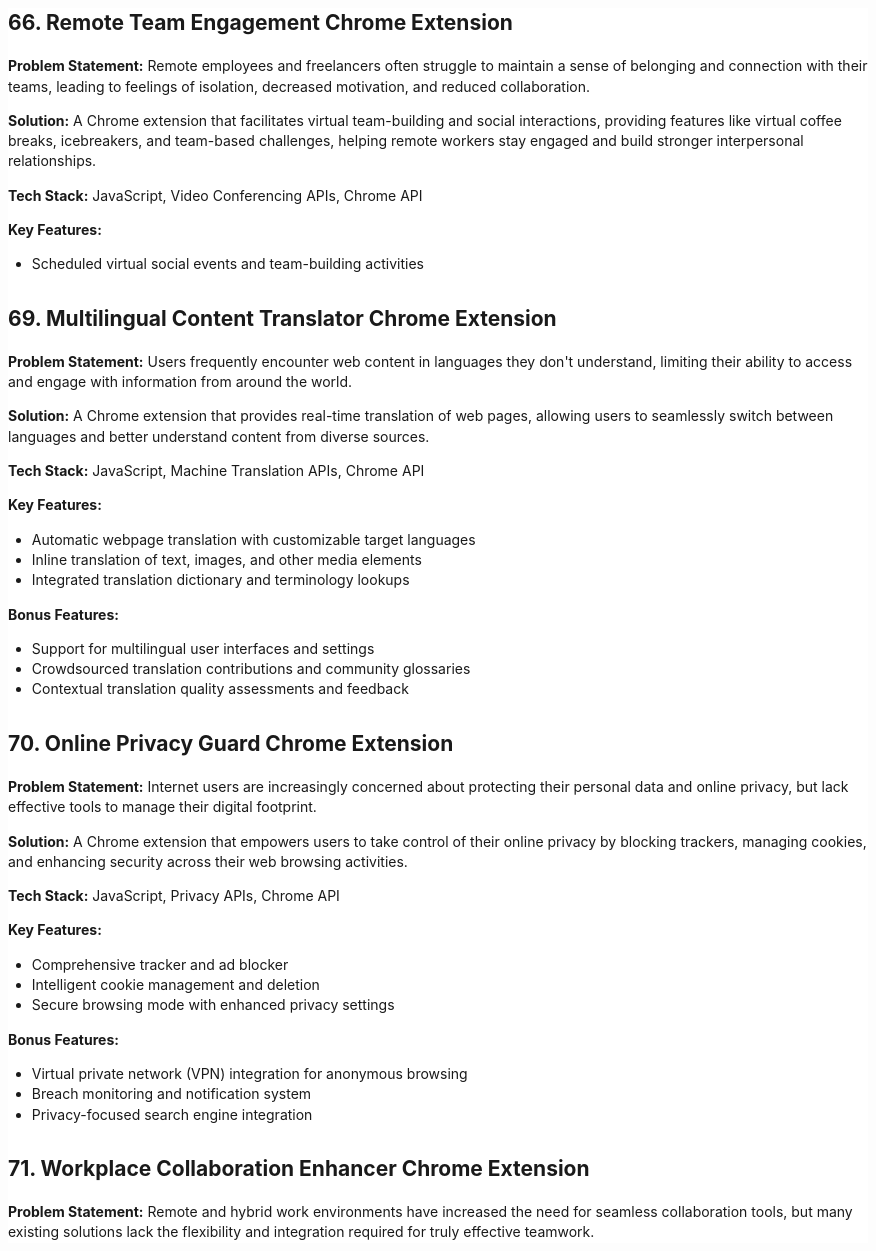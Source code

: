 ## 66. Remote Team Engagement Chrome Extension
**Problem Statement:** Remote employees and freelancers often struggle to maintain a sense of belonging and connection with their teams, leading to feelings of isolation, decreased motivation, and reduced collaboration.

**Solution:** A Chrome extension that facilitates virtual team-building and social interactions, providing features like virtual coffee breaks, icebreakers, and team-based challenges, helping remote workers stay engaged and build stronger interpersonal relationships.

**Tech Stack:** JavaScript, Video Conferencing APIs, Chrome API

**Key Features:**
- Scheduled virtual social events and team-building activities



## 69. Multilingual Content Translator Chrome Extension
**Problem Statement:** Users frequently encounter web content in languages they don't understand, limiting their ability to access and engage with information from around the world.

**Solution:** A Chrome extension that provides real-time translation of web pages, allowing users to seamlessly switch between languages and better understand content from diverse sources.

**Tech Stack:** JavaScript, Machine Translation APIs, Chrome API

**Key Features:**
- Automatic webpage translation with customizable target languages
- Inline translation of text, images, and other media elements
- Integrated translation dictionary and terminology lookups

**Bonus Features:**
- Support for multilingual user interfaces and settings
- Crowdsourced translation contributions and community glossaries
- Contextual translation quality assessments and feedback

## 70. Online Privacy Guard Chrome Extension
**Problem Statement:** Internet users are increasingly concerned about protecting their personal data and online privacy, but lack effective tools to manage their digital footprint.

**Solution:** A Chrome extension that empowers users to take control of their online privacy by blocking trackers, managing cookies, and enhancing security across their web browsing activities.

**Tech Stack:** JavaScript, Privacy APIs, Chrome API

**Key Features:**
- Comprehensive tracker and ad blocker
- Intelligent cookie management and deletion
- Secure browsing mode with enhanced privacy settings

**Bonus Features:**
- Virtual private network (VPN) integration for anonymous browsing
- Breach monitoring and notification system
- Privacy-focused search engine integration

## 71. Workplace Collaboration Enhancer Chrome Extension
**Problem Statement:** Remote and hybrid work environments have increased the need for seamless collaboration tools, but many existing solutions lack the flexibility and integration required for truly effective teamwork.
